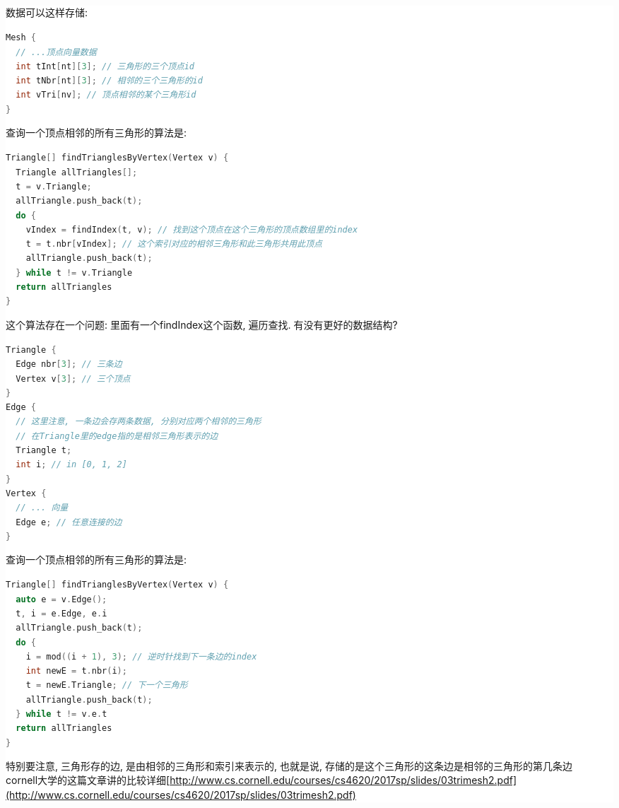 数据可以这样存储:
```C++
Mesh {
  // ...顶点向量数据
  int tInt[nt][3]; // 三角形的三个顶点id
  int tNbr[nt][3]; // 相邻的三个三角形的id
  int vTri[nv]; // 顶点相邻的某个三角形id
}
```
查询一个顶点相邻的所有三角形的算法是:
```C++
Triangle[] findTrianglesByVertex(Vertex v) {
  Triangle allTriangles[];
  t = v.Triangle;
  allTriangle.push_back(t);
  do {
    vIndex = findIndex(t, v); // 找到这个顶点在这个三角形的顶点数组里的index
    t = t.nbr[vIndex]; // 这个索引对应的相邻三角形和此三角形共用此顶点
    allTriangle.push_back(t);
  } while t != v.Triangle
  return allTriangles
}
```
这个算法存在一个问题: 里面有一个findIndex这个函数, 遍历查找. 有没有更好的数据结构?
```C++
Triangle {
  Edge nbr[3]; // 三条边
  Vertex v[3]; // 三个顶点
}
Edge {
  // 这里注意, 一条边会存两条数据, 分别对应两个相邻的三角形
  // 在Triangle里的edge指的是相邻三角形表示的边
  Triangle t; 
  int i; // in [0, 1, 2]
}
Vertex {
  // ... 向量
  Edge e; // 任意连接的边
}
```
查询一个顶点相邻的所有三角形的算法是:
```C++
Triangle[] findTrianglesByVertex(Vertex v) {
  auto e = v.Edge();
  t, i = e.Edge, e.i
  allTriangle.push_back(t);
  do {
    i = mod((i + 1), 3); // 逆时针找到下一条边的index
    int newE = t.nbr(i);
    t = newE.Triangle; // 下一个三角形
    allTriangle.push_back(t);
  } while t != v.e.t
  return allTriangles
}
```
特别要注意, 三角形存的边, 是由相邻的三角形和索引来表示的, 也就是说, 存储的是这个三角形的这条边是相邻的三角形的第几条边  
cornell大学的这篇文章讲的比较详细[http://www.cs.cornell.edu/courses/cs4620/2017sp/slides/03trimesh2.pdf](http://www.cs.cornell.edu/courses/cs4620/2017sp/slides/03trimesh2.pdf)
